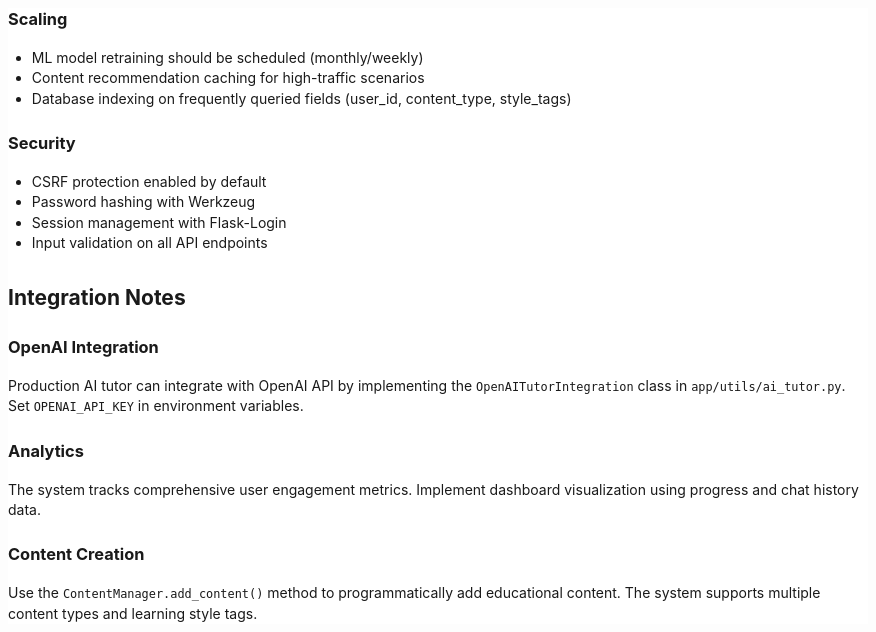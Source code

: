 ### Scaling
- ML model retraining should be scheduled (monthly/weekly)
- Content recommendation caching for high-traffic scenarios
- Database indexing on frequently queried fields (user_id, content_type, style_tags)

### Security
- CSRF protection enabled by default
- Password hashing with Werkzeug
- Session management with Flask-Login
- Input validation on all API endpoints

## Integration Notes

### OpenAI Integration
Production AI tutor can integrate with OpenAI API by implementing the `OpenAITutorIntegration` class in `app/utils/ai_tutor.py`. Set `OPENAI_API_KEY` in environment variables.

### Analytics
The system tracks comprehensive user engagement metrics. Implement dashboard visualization using progress and chat history data.

### Content Creation
Use the `ContentManager.add_content()` method to programmatically add educational content. The system supports multiple content types and learning style tags.